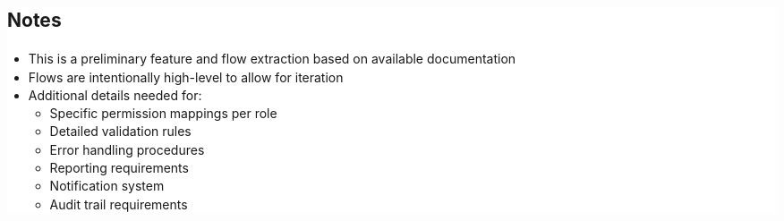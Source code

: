 ## Notes
- This is a preliminary feature and flow extraction based on available documentation
- Flows are intentionally high-level to allow for iteration
- Additional details needed for:
  - Specific permission mappings per role
  - Detailed validation rules
  - Error handling procedures
  - Reporting requirements
  - Notification system
  - Audit trail requirements